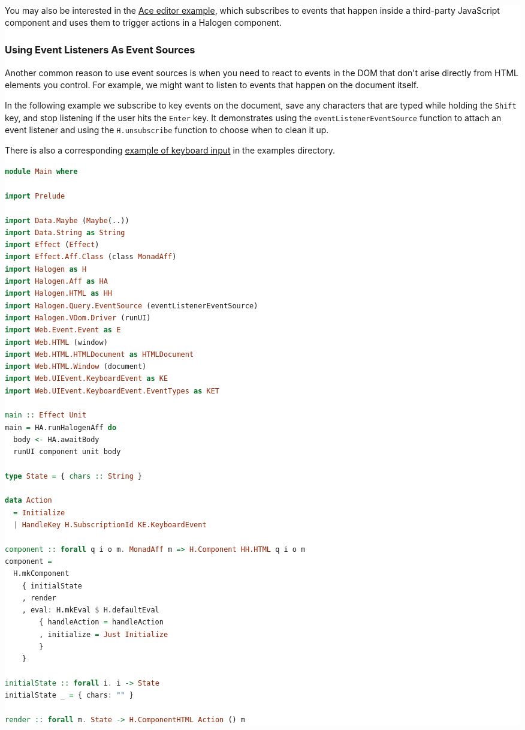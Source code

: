 You may also be interested in the [Ace editor example](https://github.com/purescript-halogen/purescript-halogen/tree/master/examples/ace), which subscribes to events that happen inside a third-party JavaScript component and uses them to trigger actions in a Halogen component.

### Using Event Listeners As Event Sources

Another common reason to use event sources is when you need to react to events in the DOM that don't arise directly from HTML elements you control. For example, we might want to listen to events that happen on the document itself.

In the following example we subscribe to key events on the document, save any characters that are typed while holding the `Shift` key, and stop listening if the user hits the `Enter` key. It demonstrates using the `eventListenerEventSource` function to attach an event listener and using the `H.unsubscribe` function to choose when to clean it up.

There is also a corresponding [example of keyboard input](https://github.com/purescript-halogen/purescript-halogen/tree/master/examples/keyboard-input) in the examples directory.

```purs
module Main where

import Prelude

import Data.Maybe (Maybe(..))
import Data.String as String
import Effect (Effect)
import Effect.Aff.Class (class MonadAff)
import Halogen as H
import Halogen.Aff as HA
import Halogen.HTML as HH
import Halogen.Query.EventSource (eventListenerEventSource)
import Halogen.VDom.Driver (runUI)
import Web.Event.Event as E
import Web.HTML (window)
import Web.HTML.HTMLDocument as HTMLDocument
import Web.HTML.Window (document)
import Web.UIEvent.KeyboardEvent as KE
import Web.UIEvent.KeyboardEvent.EventTypes as KET

main :: Effect Unit
main = HA.runHalogenAff do
  body <- HA.awaitBody
  runUI component unit body

type State = { chars :: String }

data Action
  = Initialize
  | HandleKey H.SubscriptionId KE.KeyboardEvent

component :: forall q i o m. MonadAff m => H.Component HH.HTML q i o m
component =
  H.mkComponent
    { initialState
    , render
    , eval: H.mkEval $ H.defaultEval
        { handleAction = handleAction
        , initialize = Just Initialize
        }
    }

initialState :: forall i. i -> State
initialState _ = { chars: "" }

render :: forall m. State -> H.ComponentHTML Action () m
```